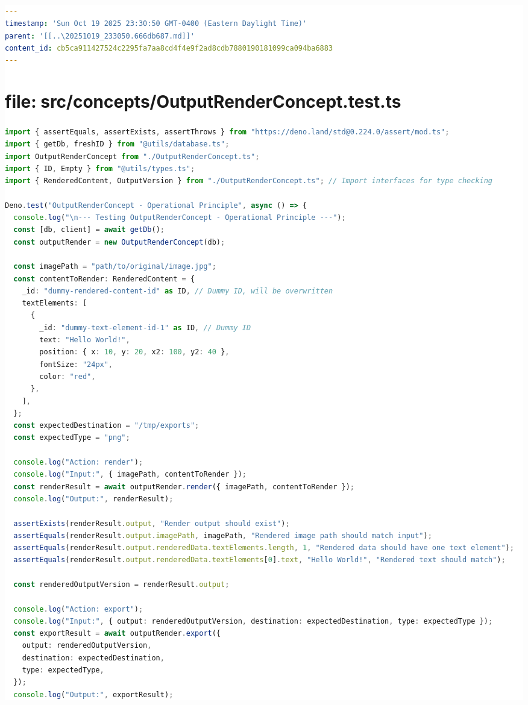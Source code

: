 ```yaml
---
timestamp: 'Sun Oct 19 2025 23:30:50 GMT-0400 (Eastern Daylight Time)'
parent: '[[..\20251019_233050.666db687.md]]'
content_id: cb5ca911427524c2295fa7aa8cd4f4e9f2ad8cdb7880190181099ca094ba6883
---
```


# file: src/concepts/OutputRenderConcept.test.ts

```typescript
import { assertEquals, assertExists, assertThrows } from "https://deno.land/std@0.224.0/assert/mod.ts";
import { getDb, freshID } from "@utils/database.ts";
import OutputRenderConcept from "./OutputRenderConcept.ts";
import { ID, Empty } from "@utils/types.ts";
import { RenderedContent, OutputVersion } from "./OutputRenderConcept.ts"; // Import interfaces for type checking

Deno.test("OutputRenderConcept - Operational Principle", async () => {
  console.log("\n--- Testing OutputRenderConcept - Operational Principle ---");
  const [db, client] = await getDb();
  const outputRender = new OutputRenderConcept(db);

  const imagePath = "path/to/original/image.jpg";
  const contentToRender: RenderedContent = {
    _id: "dummy-rendered-content-id" as ID, // Dummy ID, will be overwritten
    textElements: [
      {
        _id: "dummy-text-element-id-1" as ID, // Dummy ID
        text: "Hello World!",
        position: { x: 10, y: 20, x2: 100, y2: 40 },
        fontSize: "24px",
        color: "red",
      },
    ],
  };
  const expectedDestination = "/tmp/exports";
  const expectedType = "png";

  console.log("Action: render");
  console.log("Input:", { imagePath, contentToRender });
  const renderResult = await outputRender.render({ imagePath, contentToRender });
  console.log("Output:", renderResult);

  assertExists(renderResult.output, "Render output should exist");
  assertEquals(renderResult.output.imagePath, imagePath, "Rendered image path should match input");
  assertEquals(renderResult.output.renderedData.textElements.length, 1, "Rendered data should have one text element");
  assertEquals(renderResult.output.renderedData.textElements[0].text, "Hello World!", "Rendered text should match");

  const renderedOutputVersion = renderResult.output;

  console.log("Action: export");
  console.log("Input:", { output: renderedOutputVersion, destination: expectedDestination, type: expectedType });
  const exportResult = await outputRender.export({
    output: renderedOutputVersion,
    destination: expectedDestination,
    type: expectedType,
  });
  console.log("Output:", exportResult);
```